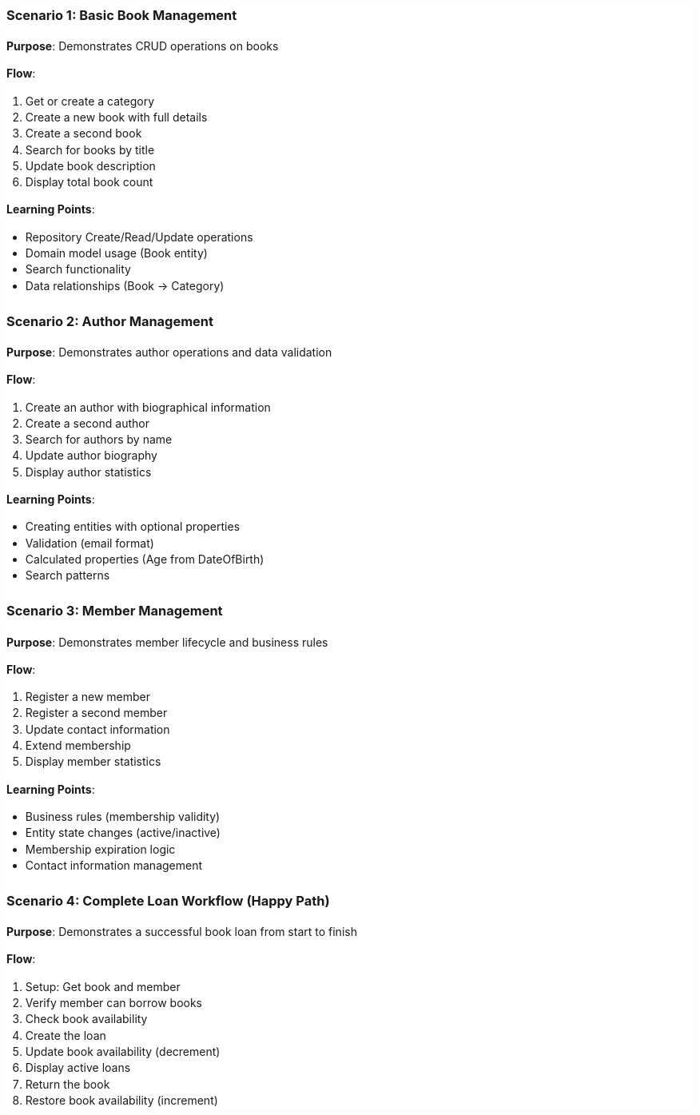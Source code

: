 ### Scenario 1: Basic Book Management
**Purpose**: Demonstrates CRUD operations on books

**Flow**:
1. Get or create a category
2. Create a new book with full details
3. Create a second book
4. Search for books by title
5. Update book description
6. Display total book count

**Learning Points**:
- Repository Create/Read/Update operations
- Domain model usage (Book entity)
- Search functionality
- Data relationships (Book → Category)

### Scenario 2: Author Management
**Purpose**: Demonstrates author operations and data validation

**Flow**:
1. Create an author with biographical information
2. Create a second author
3. Search for authors by name
4. Update author biography
5. Display author statistics

**Learning Points**:
- Creating entities with optional properties
- Validation (email format)
- Calculated properties (Age from DateOfBirth)
- Search patterns

### Scenario 3: Member Management
**Purpose**: Demonstrates member lifecycle and business rules

**Flow**:
1. Register a new member
2. Register a second member
3. Update contact information
4. Extend membership
5. Display member statistics

**Learning Points**:
- Business rules (membership validity)
- Entity state changes (active/inactive)
- Membership expiration logic
- Contact information management

### Scenario 4: Complete Loan Workflow (Happy Path)
**Purpose**: Demonstrates a successful book loan from start to finish

**Flow**:
1. Setup: Get book and member
2. Verify member can borrow books
3. Check book availability
4. Create the loan
5. Update book availability (decrement)
6. Display active loans
7. Return the book
8. Restore book availability (increment)

